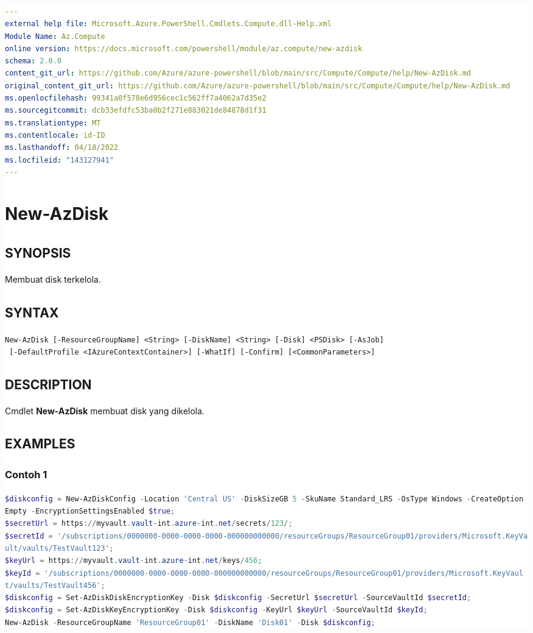 ```yaml
---
external help file: Microsoft.Azure.PowerShell.Cmdlets.Compute.dll-Help.xml
Module Name: Az.Compute
online version: https://docs.microsoft.com/powershell/module/az.compute/new-azdisk
schema: 2.0.0
content_git_url: https://github.com/Azure/azure-powershell/blob/main/src/Compute/Compute/help/New-AzDisk.md
original_content_git_url: https://github.com/Azure/azure-powershell/blob/main/src/Compute/Compute/help/New-AzDisk.md
ms.openlocfilehash: 99341a0f578e6d956cec1c562ff7a4062a7d35e2
ms.sourcegitcommit: dcb33efdfc53ba0b2f271e883021de84878d1f31
ms.translationtype: MT
ms.contentlocale: id-ID
ms.lasthandoff: 04/18/2022
ms.locfileid: "143127941"
---
```

# New-AzDisk

## SYNOPSIS

Membuat disk terkelola.

## SYNTAX

```
New-AzDisk [-ResourceGroupName] <String> [-DiskName] <String> [-Disk] <PSDisk> [-AsJob]
 [-DefaultProfile <IAzureContextContainer>] [-WhatIf] [-Confirm] [<CommonParameters>]
```

## DESCRIPTION

Cmdlet **New-AzDisk** membuat disk yang dikelola.

## EXAMPLES

### Contoh 1

```powershell
$diskconfig = New-AzDiskConfig -Location 'Central US' -DiskSizeGB 5 -SkuName Standard_LRS -OsType Windows -CreateOption Empty -EncryptionSettingsEnabled $true;
$secretUrl = https://myvault.vault-int.azure-int.net/secrets/123/;
$secretId = '/subscriptions/0000000-0000-0000-0000-000000000000/resourceGroups/ResourceGroup01/providers/Microsoft.KeyVault/vaults/TestVault123';
$keyUrl = https://myvault.vault-int.azure-int.net/keys/456;
$keyId = '/subscriptions/0000000-0000-0000-0000-000000000000/resourceGroups/ResourceGroup01/providers/Microsoft.KeyVault/vaults/TestVault456';
$diskconfig = Set-AzDiskDiskEncryptionKey -Disk $diskconfig -SecretUrl $secretUrl -SourceVaultId $secretId;
$diskconfig = Set-AzDiskKeyEncryptionKey -Disk $diskconfig -KeyUrl $keyUrl -SourceVaultId $keyId;
New-AzDisk -ResourceGroupName 'ResourceGroup01' -DiskName 'Disk01' -Disk $diskconfig;
```
